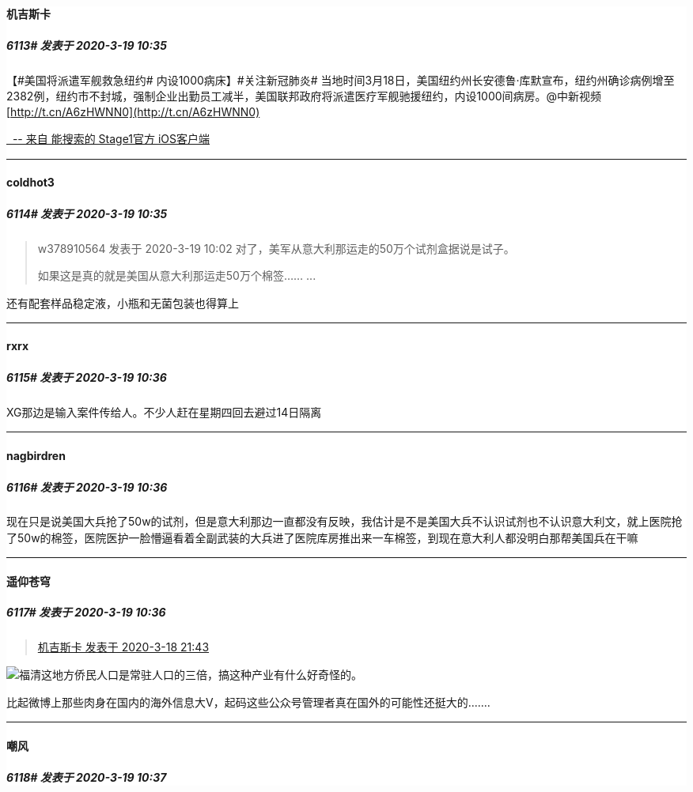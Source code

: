####  机吉斯卡  
##### 6113#       发表于 2020-3-19 10:35


【#美国将派遣军舰救急纽约# 内设1000病床】#关注新冠肺炎# 当地时间3月18日，美国纽约州长安德鲁·库默宣布，纽约州确诊病例增至2382例，纽约市不封城，强制企业出勤员工减半，美国联邦政府将派遣医疗军舰驰援纽约，内设1000间病房。@中新视频 [http://t.cn/A6zHWNN0](http://t.cn/A6zHWNN0) ​​​

[  -- 来自 能搜索的 Stage1官方 iOS客户端](https://itunes.apple.com/fi/app/saraba1st/id1221237470?mt=8)


-----

####  coldhot3  
##### 6114#       发表于 2020-3-19 10:35


<blockquote>w378910564 发表于 2020-3-19 10:02
对了，美军从意大利那运走的50万个试剂盒据说是试子。

如果这是真的就是美国从意大利那运走50万个棉签…… ...</blockquote>
还有配套样品稳定液，小瓶和无菌包装也得算上


-----

####  rxrx  
##### 6115#       发表于 2020-3-19 10:36


XG那边是输入案件传给人。不少人赶在星期四回去避过14日隔离


-----

####  nagbirdren  
##### 6116#       发表于 2020-3-19 10:36


现在只是说美国大兵抢了50w的试剂，但是意大利那边一直都没有反映，我估计是不是美国大兵不认识试剂也不认识意大利文，就上医院抢了50w的棉签，医院医护一脸懵逼看着全副武装的大兵进了医院库房推出来一车棉签，到现在意大利人都没明白那帮美国兵在干嘛


-----

####  遥仰苍穹  
##### 6117#       发表于 2020-3-19 10:36


<blockquote><a href="httphttps://bbs.saraba1st.com/2b/forum.php?mod=redirect&amp;goto=findpost&amp;pid=46791118&amp;ptid=1919303" target="_blank">机吉斯卡 发表于 2020-3-18 21:43</a></blockquote>
<img src="https://static.saraba1st.com/image/smiley/face2017/002.png" referrerpolicy="no-referrer">福清这地方侨民人口是常驻人口的三倍，搞这种产业有什么好奇怪的。

比起微博上那些肉身在国内的海外信息大V，起码这些公众号管理者真在国外的可能性还挺大的.......


-----

####  嘲风  
##### 6118#       发表于 2020-3-19 10:37

